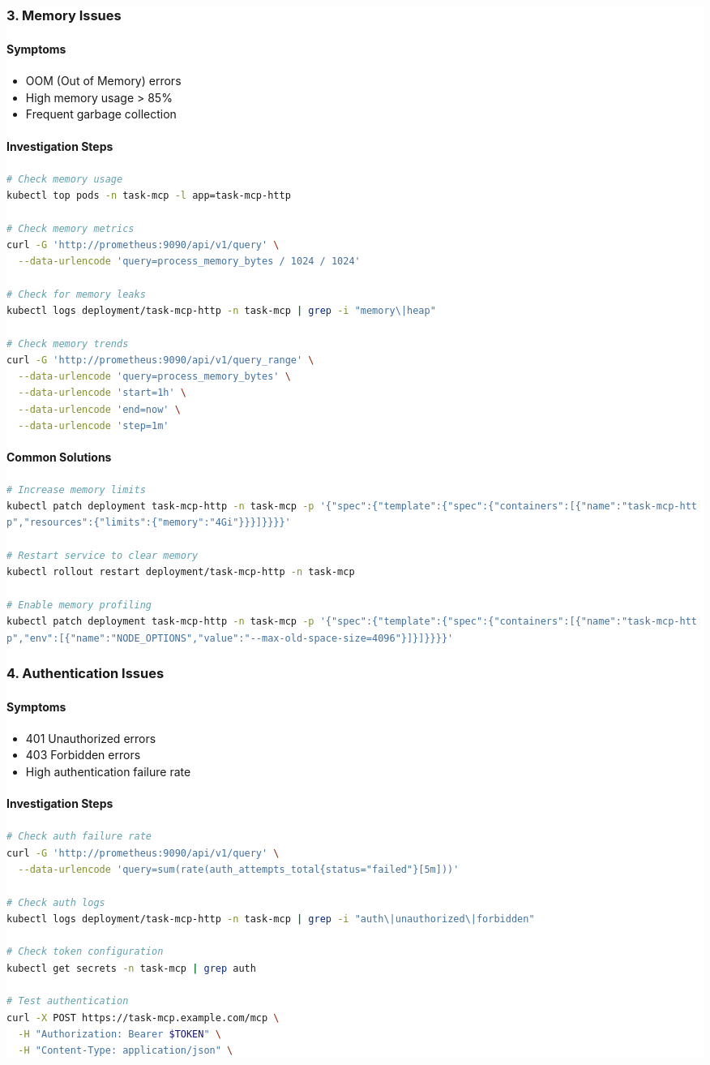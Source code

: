 ### 3. Memory Issues

#### Symptoms
- OOM (Out of Memory) errors
- High memory usage > 85%
- Frequent garbage collection

#### Investigation Steps
```bash
# Check memory usage
kubectl top pods -n task-mcp -l app=task-mcp-http

# Check memory metrics
curl -G 'http://prometheus:9090/api/v1/query' \
  --data-urlencode 'query=process_memory_bytes / 1024 / 1024'

# Check for memory leaks
kubectl logs deployment/task-mcp-http -n task-mcp | grep -i "memory\|heap"

# Check memory trends
curl -G 'http://prometheus:9090/api/v1/query_range' \
  --data-urlencode 'query=process_memory_bytes' \
  --data-urlencode 'start=1h' \
  --data-urlencode 'end=now' \
  --data-urlencode 'step=1m'
```

#### Common Solutions
```bash
# Increase memory limits
kubectl patch deployment task-mcp-http -n task-mcp -p '{"spec":{"template":{"spec":{"containers":[{"name":"task-mcp-http","resources":{"limits":{"memory":"4Gi"}}}]}}}}'

# Restart service to clear memory
kubectl rollout restart deployment/task-mcp-http -n task-mcp

# Enable memory profiling
kubectl patch deployment task-mcp-http -n task-mcp -p '{"spec":{"template":{"spec":{"containers":[{"name":"task-mcp-http","env":[{"name":"NODE_OPTIONS","value":"--max-old-space-size=4096"}]}]}}}}'
```

### 4. Authentication Issues

#### Symptoms
- 401 Unauthorized errors
- 403 Forbidden errors
- High authentication failure rate

#### Investigation Steps
```bash
# Check auth failure rate
curl -G 'http://prometheus:9090/api/v1/query' \
  --data-urlencode 'query=sum(rate(auth_attempts_total{status="failed"}[5m]))'

# Check auth logs
kubectl logs deployment/task-mcp-http -n task-mcp | grep -i "auth\|unauthorized\|forbidden"

# Check token configuration
kubectl get secrets -n task-mcp | grep auth

# Test authentication
curl -X POST https://task-mcp.example.com/mcp \
  -H "Authorization: Bearer $TOKEN" \
  -H "Content-Type: application/json" \
```